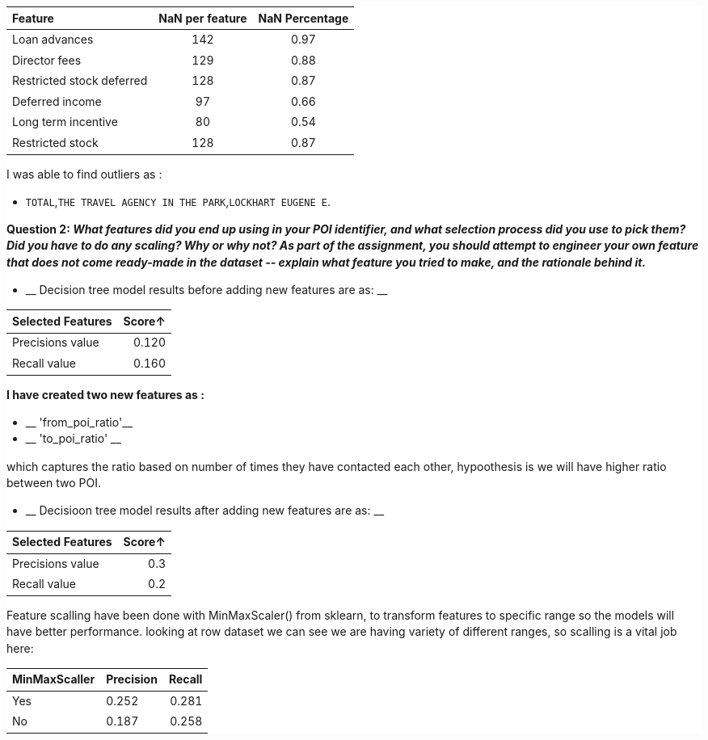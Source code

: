 
| Feature | NaN per feature | NaN Percentage |
| :--- | :--: | :---:
| Loan advances | 142 | 0.97 |
| Director fees | 129 | 0.88 |
| Restricted stock deferred | 128 | 0.87 |
| Deferred income | 97 | 0.66 |
| Long term incentive | 80 | 0.54 |
| Restricted stock | 128 | 0.87|

I was able to find outliers as :

- `TOTAL`,`THE TRAVEL AGENCY IN THE PARK`,`LOCKHART EUGENE E`.

__Question 2: *What features did you end up using in your POI identifier, and what selection process did you use to pick them? Did you have to do any scaling? Why or why not? As part of the assignment, you should attempt to engineer your own feature that does not come ready-made in the dataset -- explain what feature you tried to make, and the rationale behind it.*__


* __ Decision tree model results before adding new features are as: __

| Selected Features         | Score↑ |
| :----------------------   | -----: |  
| Precisions value          | 0.120  | 
| Recall value              | 0.160  |


**I have created two new features as :**

* __ 'from_poi_ratio'__
* __ 'to_poi_ratio' __


which captures the ratio based on number of times they have contacted each other, hypoothesis is we will have higher ratio between two POI. 


* __ Decisioon tree model results after adding new features are as: __

| Selected Features         | Score↑ |
| :----------------------   | -----: |  
| Precisions value          | 0.3    | 
| Recall value              | 0.2    |

Feature scalling have been done with MinMaxScaler() from sklearn, to transform features to specific range so the models will have better performance.
looking at row dataset we can see we are having variety of different ranges, so scalling is a vital job here:

| MinMaxScaller   | Precision | Recall |
| :--------- |--------|  -----: |
|    Yes   | 0.252  | 0.281 |
|    No   | 0.187  | 0.258 |
